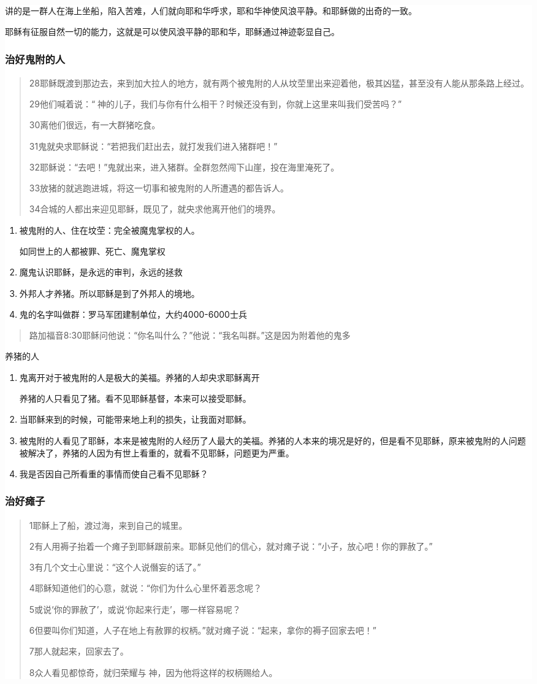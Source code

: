 讲的是一群人在海上坐船，陷入苦难，人们就向耶和华呼求，耶和华神使风浪平静。和耶稣做的出奇的一致。

耶稣有征服自然一切的能力，这就是可以使风浪平静的耶和华，耶稣通过神迹彰显自己。

### 治好鬼附的人

> 28耶稣既渡到那边去，来到加大拉人的地方，就有两个被鬼附的人从坟茔里出来迎着他，极其凶猛，甚至没有人能从那条路上经过。
>
> 29他们喊着说：“ 神的儿子，我们与你有什么相干？时候还没有到，你就上这里来叫我们受苦吗？”
>
> 30离他们很远，有一大群猪吃食。
>
> 31鬼就央求耶稣说：“若把我们赶出去，就打发我们进入猪群吧！”
>
> 32耶稣说：“去吧！”鬼就出来，进入猪群。全群忽然闯下山崖，投在海里淹死了。
>
> 33放猪的就逃跑进城，将这一切事和被鬼附的人所遭遇的都告诉人。
>
> 34合城的人都出来迎见耶稣，既见了，就央求他离开他们的境界。

1. 被鬼附的人、住在坟茔：完全被魔鬼掌权的人。

   如同世上的人都被罪、死亡、魔鬼掌权

2. 魔鬼认识耶稣，是永远的审判，永远的拯救

3. 外邦人才养猪。所以耶稣是到了外邦人的境地。

4. 鬼的名字叫做群：罗马军团建制单位，大约4000-6000士兵

> 路加福音8:30耶稣问他说：“你名叫什么？”他说：“我名叫群。”这是因为附着他的鬼多

养猪的人

1. 鬼离开对于被鬼附的人是极大的美福。养猪的人却央求耶稣离开

   养猪的人只看见了猪。看不见耶稣基督，本来可以接受耶稣。

2. 当耶稣来到的时候，可能带来地上利的损失，让我面对耶稣。

3. 被鬼附的人看见了耶稣，本来是被鬼附的人经历了人最大的美福。养猪的人本来的境况是好的，但是看不见耶稣，原来被鬼附的人问题被解决了，养猪的人因为有世上看重的，就看不见耶稣，问题更为严重。

4. 我是否因自己所看重的事情而使自己看不见耶稣？

### 治好瘫子

> 1耶稣上了船，渡过海，来到自己的城里。
>
> 2有人用褥子抬着一个瘫子到耶稣跟前来。耶稣见他们的信心，就对瘫子说：“小子，放心吧！你的罪赦了。”
>
> 3有几个文士心里说：“这个人说僭妄的话了。”
>
> 4耶稣知道他们的心意，就说：“你们为什么心里怀着恶念呢？
>
> 5或说‘你的罪赦了’，或说‘你起来行走’，哪一样容易呢？
>
> 6但要叫你们知道，人子在地上有赦罪的权柄。”就对瘫子说：“起来，拿你的褥子回家去吧！”
>
> 7那人就起来，回家去了。
>
> 8众人看见都惊奇，就归荣耀与 神，因为他将这样的权柄赐给人。
